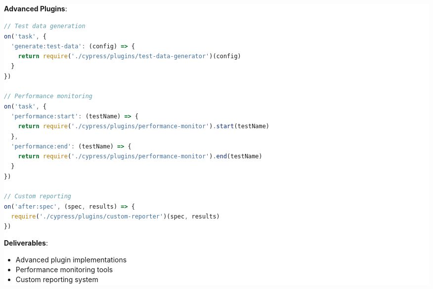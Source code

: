 **Advanced Plugins**:
```javascript
// Test data generation
on('task', {
  'generate:test-data': (config) => {
    return require('./cypress/plugins/test-data-generator')(config)
  }
})

// Performance monitoring
on('task', {
  'performance:start': (testName) => {
    return require('./cypress/plugins/performance-monitor').start(testName)
  },
  'performance:end': (testName) => {
    return require('./cypress/plugins/performance-monitor').end(testName)
  }
})

// Custom reporting
on('after:spec', (spec, results) => {
  require('./cypress/plugins/custom-reporter')(spec, results)
})
```

**Deliverables**:
- Advanced plugin implementations
- Performance monitoring tools
- Custom reporting system 